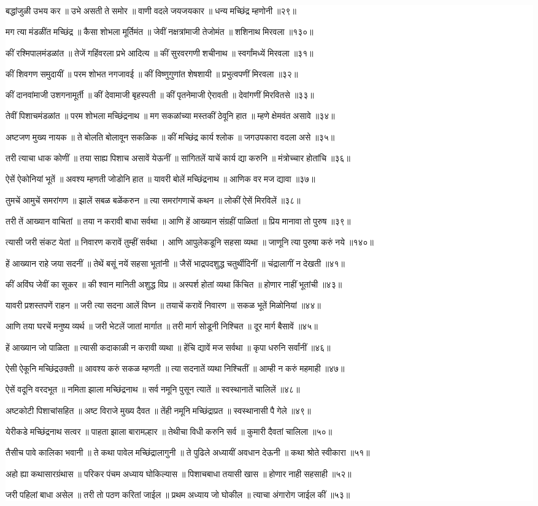 बद्धांजुळी उभय कर ॥ उभे असती ते समोर ॥ वाणी वदले जयजयकार ॥ धन्य मच्छिंद्र म्हणोनी ॥२९॥

मग त्या मंडळींत मच्छिंद्र ॥ कैसा शोभला मूर्तिमंत ॥ जेवीं नक्षत्रांमाजी तेजोमंत ॥ शशिनाथ मिरवला ॥१३०॥

कीं रश्मिपालमंडळांत ॥ तेजें गहिंवरला प्रभे आदित्य ॥ कीं सुरवरगणी शचीनाथ ॥ स्वर्गांमध्यें मिरवला ॥३१॥

कीं शिवगण समुदायीं ॥ परम शोभत नगजावई ॥ कीं विष्णुगुणांत शेषशायी ॥ प्रभुत्वपणीं मिरवला ॥३२॥

कीं दानवांमाजी उशगनामूर्ती ॥ कीं देवामाजी बृहस्पती ॥ कीं पृतनेमाजी ऐरावती ॥ देवांगणीं मिरवितसे ॥३३॥

तेवीं पिशाचमंडळांत ॥ परम शोभला मच्छिंद्रनाथ ॥ मग सकळांच्या मस्तकीं ठेवूनि हात ॥ म्हणे क्षेमवंत असावे ॥३४॥

अष्टजण मुख्य नायक ॥ ते बोलति बोलावून सकळिक ॥ कीं मच्छिंद्र कार्य श्लोक ॥ जगउपकारा वदला असे ॥३५॥

तरी त्याचा धाक कोणीं ॥ तया साह्य पिशाच असावें येऊनीं ॥ सांगितलें याचें कार्य द्या करुनि ॥ मंत्रोच्चार होतांचि ॥३६॥

ऐसें ऐकोनियां भूतें ॥ अवश्य म्हणती जोडोनि हात ॥ यावरी बोलें मच्छिंद्रनाथ ॥ आणिक वर मज द्यावा ॥३७॥

तुमचें आमुचें समरांगण ॥ झालें सबळ बळेंकरुन ॥ त्या समरांगणाचें कथन ॥ लोकीं ऐसें मिरविलें ॥३८॥

तरी तें आख्यान वाचितां ॥ तया न करावी बाधा सर्वथा ॥ आणि हें आख्यान संग्रहीं पाळितां ॥ प्रिय मानावा तो पुरुष ॥३९॥

त्यासी जरी संकट येतां ॥ निवारण करावें तुम्हीं सर्वथा । आणि आपुलेकडूनि सहसा व्यथा ॥ जाणूनि त्या पुरुषा करुं नये ॥१४०॥

हें आख्यान राहे जया सदनीं ॥ तेथें बसूं नयें सहसा भूतांनी ॥ जैसें भाद्रपदशुद्ध चतुर्थीदिनीं ॥ चंद्रालागीं न देखती ॥४१॥

कीं अविंघ जेवीं का सूकर ॥ की श्वान मानिती अशुद्ध विप्र ॥ अस्पर्श होतां व्यथा किंचित ॥ होणार नाहीं भूतांची ॥४३॥

यावरी प्रशस्तपणें राहन ॥ जरी त्या सदना आलें विघ्न ॥ तयाचें करावें निवारण ॥ सकळ भूतें मिळोनियां ॥४४॥

आणि तया घरचें मनुष्य व्यर्थ ॥ जरी भेटलें जातां मार्गात ॥ तरी मार्ग सोडूनी निश्चित ॥ दूर मार्ग बैसावें ॥४५॥

हें आख्यान जो पाळिता ॥ त्यासी कदाकाळी न करावी व्यथा ॥ हेंचि द्यावें मज सर्वथा ॥ कृपा धरुनि सर्वांनीं ॥४६॥

ऐसी ऐकूनि मच्छिंद्रउक्ती ॥ आवश्य करुं सकळ म्हणती ॥ त्या सदनातें व्यथा निश्चितीं ॥ आम्ही न करुं महमाही ॥४७॥

ऐसें वदूनि वरदभूत ॥ नमिता झाला मच्छिंद्रनाथ ॥ सर्व नमूनि पुसून त्यातें ॥ स्वस्थानातें चालिलें ॥४८॥

अष्टकोटी पिशाचांसहित ॥ अष्ट विराजे मुख्य दैवत ॥ तेंही नमूनि मच्छिंद्राप्रत ॥ स्वस्थानासी पै गेले ॥४९॥

येरीकडे मच्छिंद्रनाथ सत्वर ॥ पाहता झाला बारामल्हार ॥ तेथीचा विधी करुनि सर्व ॥ कुमारी दैवतां चालिला ॥५०॥

तैसीच पावे कालिका भवानी ॥ ते कथा पावेल मच्छिंद्रालागुनी ॥ ते पुढिले अध्यायीं अवधान देऊनी ॥ कथा श्रोते स्वीकारा ॥५१॥

अहो ह्या कथासारग्रंथास ॥ परिकर पंचम अध्याय घोकिल्यास ॥ पिशाचबाधा तयासी खास ॥ होणार नाही सहसाही ॥५२॥

जरी पहिलां बाधा असेल ॥ तरी तो पठण करितां जाईल ॥ प्रथम अध्याय जो घोकील ॥ त्याचा अंगारोग जाईल कीं ॥५३॥
